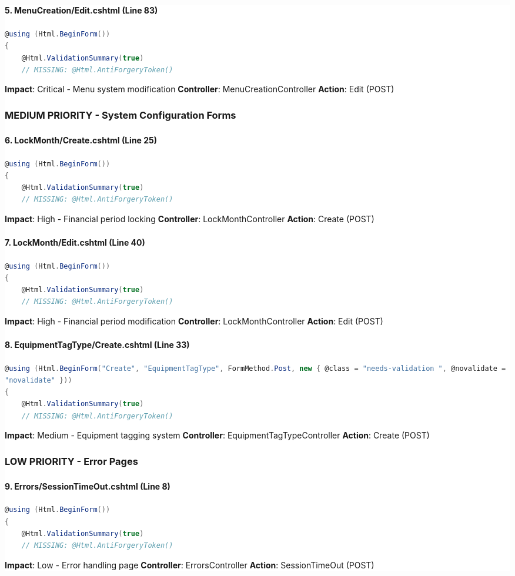 #### 5. **MenuCreation/Edit.cshtml** (Line 83)
```csharp
@using (Html.BeginForm())
{
    @Html.ValidationSummary(true)
    // MISSING: @Html.AntiForgeryToken()
```
**Impact**: Critical - Menu system modification
**Controller**: MenuCreationController
**Action**: Edit (POST)

### **MEDIUM PRIORITY - System Configuration Forms**

#### 6. **LockMonth/Create.cshtml** (Line 25)
```csharp
@using (Html.BeginForm())
{
    @Html.ValidationSummary(true)
    // MISSING: @Html.AntiForgeryToken()
```
**Impact**: High - Financial period locking
**Controller**: LockMonthController
**Action**: Create (POST)

#### 7. **LockMonth/Edit.cshtml** (Line 40)
```csharp
@using (Html.BeginForm())
{
    @Html.ValidationSummary(true)
    // MISSING: @Html.AntiForgeryToken()
```
**Impact**: High - Financial period modification
**Controller**: LockMonthController
**Action**: Edit (POST)

#### 8. **EquipmentTagType/Create.cshtml** (Line 33)
```csharp
@using (Html.BeginForm("Create", "EquipmentTagType", FormMethod.Post, new { @class = "needs-validation ", @novalidate = "novalidate" }))
{
    @Html.ValidationSummary(true)
    // MISSING: @Html.AntiForgeryToken()
```
**Impact**: Medium - Equipment tagging system
**Controller**: EquipmentTagTypeController
**Action**: Create (POST)

### **LOW PRIORITY - Error Pages**

#### 9. **Errors/SessionTimeOut.cshtml** (Line 8)
```csharp
@using (Html.BeginForm())
{
    @Html.ValidationSummary(true)
    // MISSING: @Html.AntiForgeryToken()
```
**Impact**: Low - Error handling page
**Controller**: ErrorsController
**Action**: SessionTimeOut (POST)
